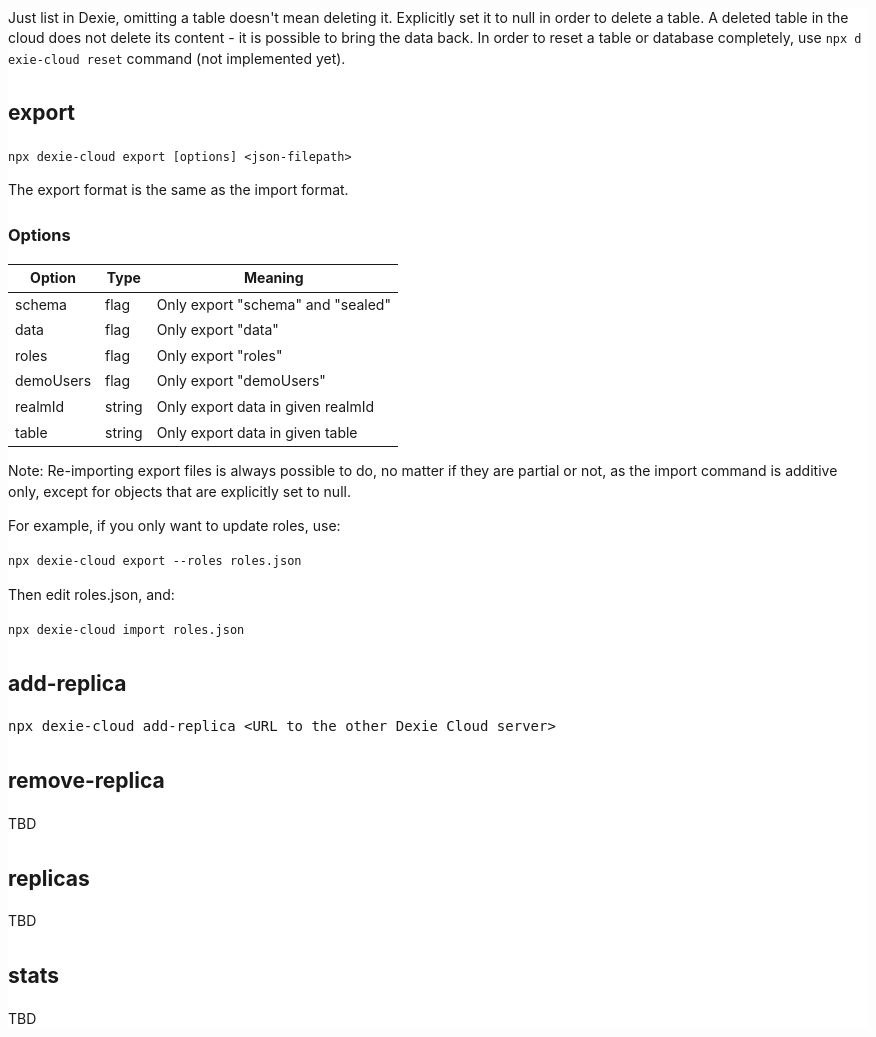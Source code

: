 Just list in Dexie, omitting a table doesn't mean deleting it. Explicitly set it to null in order to delete a table. A deleted table in the cloud does not delete its content - it is possible to bring the data back. In order to reset a table or database completely, 
use `npx dexie-cloud reset` command (not implemented yet).

## export

```
npx dexie-cloud export [options] <json-filepath>
```

The export format is the same as the import format.

### Options

| Option    | Type   | Meaning                           |
| --------- | ------ | --------------------------------- |
| schema    | flag   | Only export "schema" and "sealed" |
| data      | flag   | Only export "data"                |
| roles     | flag   | Only export "roles"               |
| demoUsers | flag   | Only export "demoUsers"           |
| realmId   | string | Only export data in given realmId |
| table     | string | Only export data in given table   |

Note: Re-importing export files is always possible to do, no matter if they are partial or not, as the import command is additive only, except for objects that are explicitly set to null.

For example, if you only want to update roles, use:

```
npx dexie-cloud export --roles roles.json
```

Then edit roles.json, and:

```
npx dexie-cloud import roles.json
```

## add-replica

<pre>
npx dexie-cloud add-replica &lt;URL to the other Dexie Cloud server&gt;
</pre>

## remove-replica

TBD

## replicas

TBD

## stats

TBD
